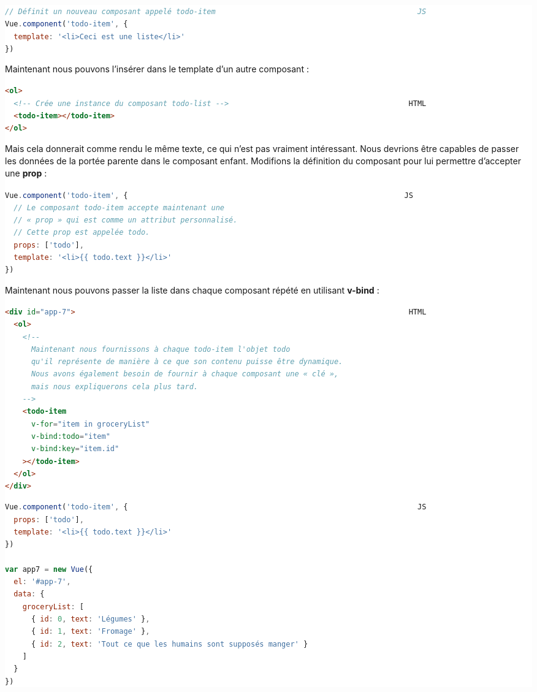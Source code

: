 ``` js
// Définit un nouveau composant appelé todo-item                                              JS
Vue.component('todo-item', {
  template: '<li>Ceci est une liste</li>'
})
```
Maintenant nous pouvons l’insérer dans le template d’un autre composant :

``` html
<ol>
  <!-- Crée une instance du composant todo-list -->                                         HTML
  <todo-item></todo-item>
</ol>
```

Mais cela donnerait comme rendu le même texte, ce qui n’est pas vraiment intéressant. Nous devrions être capables de passer les données de la portée parente dans le composant enfant. Modifions la définition du composant pour lui permettre d’accepter une __prop__ :

``` js
Vue.component('todo-item', {                                                               JS 
  // Le composant todo-item accepte maintenant une
  // « prop » qui est comme un attribut personnalisé.
  // Cette prop est appelée todo.
  props: ['todo'],
  template: '<li>{{ todo.text }}</li>'
})
```
Maintenant nous pouvons passer la liste dans chaque composant répété en utilisant __v-bind__ :

``` html
<div id="app-7">                                                                            HTML
  <ol>
    <!--
      Maintenant nous fournissons à chaque todo-item l'objet todo
      qu'il représente de manière à ce que son contenu puisse être dynamique.
      Nous avons également besoin de fournir à chaque composant une « clé »,
      mais nous expliquerons cela plus tard.
    -->
    <todo-item
      v-for="item in groceryList"
      v-bind:todo="item"
      v-bind:key="item.id"
    ></todo-item>
  </ol>
</div>
```

``` js
Vue.component('todo-item', {                                                                  JS
  props: ['todo'],
  template: '<li>{{ todo.text }}</li>'
})

var app7 = new Vue({
  el: '#app-7',
  data: {
    groceryList: [
      { id: 0, text: 'Légumes' },
      { id: 1, text: 'Fromage' },
      { id: 2, text: 'Tout ce que les humains sont supposés manger' }
    ]
  }
})
```
